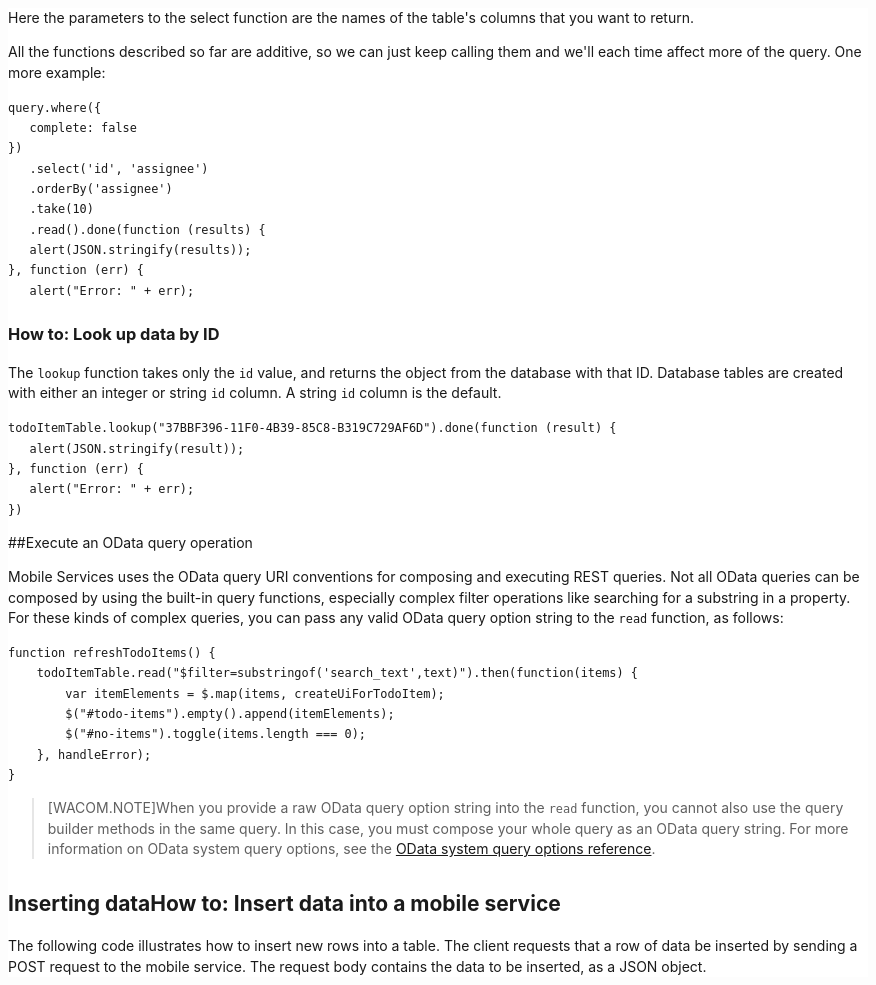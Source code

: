 Here the parameters to the select function are the names of the table's columns that you want to return. 


All the functions described so far are additive, so we can just keep calling them and we'll each time affect more of the query. One more example:

    query.where({
       complete: false
    })
       .select('id', 'assignee')
       .orderBy('assignee')
       .take(10)
       .read().done(function (results) {
       alert(JSON.stringify(results));
    }, function (err) {
       alert("Error: " + err);

### <a name="lookingup"></a>How to: Look up data by ID

The `lookup` function takes only the `id` value, and returns the object from the database with that ID. Database tables are created with either an integer or string `id` column. A string `id` column is the default.

	todoItemTable.lookup("37BBF396-11F0-4B39-85C8-B319C729AF6D").done(function (result) {
	   alert(JSON.stringify(result));
	}, function (err) {
	   alert("Error: " + err);
	})

##<a name="odata-query"></a>Execute an OData query operation

Mobile Services uses the OData query URI conventions for composing and executing REST queries.  Not all OData queries can be composed by using the built-in query functions, especially complex filter operations like searching for a substring in a property. For these kinds of complex queries, you can pass any valid OData query option string to the `read` function, as follows:

	function refreshTodoItems() {
	    todoItemTable.read("$filter=substringof('search_text',text)").then(function(items) {
	        var itemElements = $.map(items, createUiForTodoItem);
	        $("#todo-items").empty().append(itemElements);
	        $("#no-items").toggle(items.length === 0);
	    }, handleError);
	}

>[WACOM.NOTE]When you provide a raw OData query option string into the `read` function, you cannot also use the query builder methods in the same query. In this case, you must compose your whole query as an OData query string. For more information on OData system query options, see the [OData system query options reference].

<h2><a name="inserting"></a><span class="short-header">Inserting data</span>How to: Insert data into a mobile service</h2>

The following code illustrates how to insert new rows into a table. The client requests that a row of data be inserted by sending a POST request to the mobile service. The request body contains the data to be inserted, as a JSON object. 


[What is Mobile Services]: #what-is
[Concepts]: #concepts
[How to: Create the Mobile Services client]: #create-client
[How to: Query data from a mobile service]: #querying
[Filter returned data]: #filtering
[Sort returned data]: #sorting
[Return data in pages]: #paging
[Select specific columns]: #selecting
[Look up data by ID]: #lookingup
[How to: Display data in the user interface]: #binding
[How to: Insert data into a mobile service]: #inserting
[How to: Modify data in a mobile service]: #modifying
[How to: Delete data in a mobile service]: #deleting
[How to: Authenticate users]: #caching
[How to: Handle errors]: #errors
[How to: Use promises]: #promises
[How to: Customize request headers]: #customizing
[How to: Use cross-origin resource sharing]: #hostnames
[Next steps]: #nextsteps
[Execute an OData query operation]: #odata-query
[Get started with Mobile Services]: /en-us/develop/mobile/tutorials/get-started-html
[Mobile Services SDK]: http://go.microsoft.com/fwlink/?LinkId=257545
[Getting Started with Data]: http://www.windowsazure.com/en-us/develop/mobile/tutorials/get-started-with-data-html/
[Get started with authentication]: /en-us/develop/mobile/tutorials/get-started-with-users-html
[Get started with authentication Windows Store]: /en-us/develop/mobile/tutorials/get-started-with-users-js
[then]: http://msdn.microsoft.com/en-us/library/windows/apps/br229728.aspx
[done]: http://msdn.microsoft.com/en-us/library/windows/apps/hh701079.aspx
[Learn more about the  differences between then and done]: http://msdn.microsoft.com/en-us/library/windows/apps/hh700334.aspx
[how to handle errors in promises]: http://msdn.microsoft.com/en-us/library/windows/apps/hh700337.aspx
[sessionStorage]: http://msdn.microsoft.com/en-us/library/cc197062(v=vs.85).aspx
[localStorage]: http://msdn.microsoft.com/en-us/library/cc197062(v=vs.85).aspx
[ListView]: http://msdn.microsoft.com/en-us/library/windows/apps/br211837.aspx
[Data binding (Windows Store apps using JavaScript and HTML)]: http://msdn.microsoft.com/en-us/library/windows/apps/hh758311.aspx
[Windows Store JavaScript quickstart]: http://www.windowsazure.com/en-us/develop/mobile/tutorials/get-started
[HTML quickstart]: http://www.windowsazure.com/en-us/develop/mobile/tutorials/get-started-html
[Getting Started with Data in Windows Store JavaScript]: http://www.windowsazure.com/en-us/develop/mobile/tutorials/get-started-with-data-js
[Getting Started with Data in HTML/JavaScript]: http://www.windowsazure.com/en-us/develop/mobile/tutorials/get-started-with-data-html/
[You can see a full example of how to set up this scenario here]: http://www.windowsazure.com/en-us/develop/mobile/tutorials/single-sign-on-windows-8-js/
[Get started with data]: /en-us/develop/mobile/tutorials/get-started-with-data-html
[Validate and modify data with scripts]: /en-us/develop/mobile/tutorials/validate-modify-and-augment-data-html
[Refine queries with paging]: /en-us/develop/mobile/tutorials/add-paging-to-data-html
[Authorize users with scripts]: /en-us/develop/mobile/tutorials/authorize-users-in-scripts-html
[login]: http://msdn.microsoft.com/en-us/library/windowsazure/jj554236.aspx
[Authenticate your app with single sign-in]: /en-us/develop/mobile/tutorials/single-sign-on-windows-8-dotnet/
[ASCII control codes C0 and C1]: http://en.wikipedia.org/wiki/Data_link_escape_character#C1_set
[CLI to manage Mobile Services tables]: http://www.windowsazure.com/en-us/manage/linux/other-resources/command-line-tools/#Mobile_Tables
[OData system query options reference]: http://go.microsoft.com/fwlink/p/?LinkId=444502